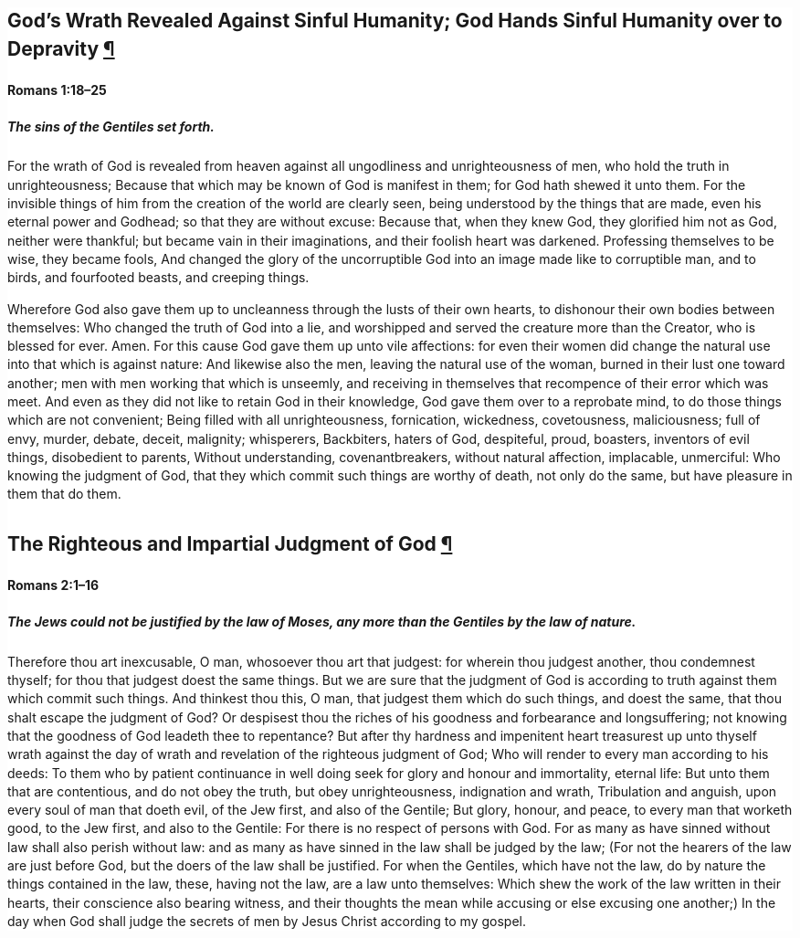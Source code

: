 <h2 class="heading" id="gods-wrath-revealed-against-sinful-humanity">God’s Wrath Revealed Against Sinful Humanity; God Hands Sinful Humanity over to Depravity <a class="marker" href="#gods-wrath-revealed-against-sinful-humanity">¶</a></h2>

<h4 class="passage">Romans 1:18–25</h4>

<h5 class="themes">The sins of the Gentiles set forth.</h5>

<p>For the wrath of God is revealed from heaven against all ungodliness and unrighteousness of men, who hold the truth in unrighteousness; Because that which may be known of God is manifest in them; for God hath shewed it unto them. For the invisible things of him from the creation of the world are clearly seen, being understood by the things that are made, even his eternal power and Godhead; so that they are without excuse: Because that, when they knew God, they glorified him not as God, neither were thankful; but became vain in their imaginations, and their foolish heart was darkened. Professing themselves to be wise, they became fools, And changed the glory of the uncorruptible God into an image made like to corruptible man, and to birds, and fourfooted beasts, and creeping things.</p>

<p>Wherefore God also gave them up to uncleanness through the lusts of their own hearts, to dishonour their own bodies between themselves: Who changed the truth of God into a lie, and worshipped and served the creature more than the Creator, who is blessed for ever. Amen. For this cause God gave them up unto vile affections: for even their women did change the natural use into that which is against nature: And likewise also the men, leaving the natural use of the woman, burned in their lust one toward another; men with men working that which is unseemly, and receiving in themselves that recompence of their error which was meet. And even as they did not like to retain God in their knowledge, God gave them over to a reprobate mind, to do those things which are not convenient; Being filled with all unrighteousness, fornication, wickedness, covetousness, maliciousness; full of envy, murder, debate, deceit, malignity; whisperers, Backbiters, haters of God, despiteful, proud, boasters, inventors of evil things, disobedient to parents, Without understanding, covenantbreakers, without natural affection, implacable, unmerciful: Who knowing the judgment of God, that they which commit such things are worthy of death, not only do the same, but have pleasure in them that do them.</p>

<h2 class="heading" id="the-righteous-and-impartial-judgment-of-god">The Righteous and Impartial Judgment of God <a class="marker" href="#the-righteous-and-impartial-judgment-of-god">¶</a></h2>

<h4 class="passage">Romans 2:1–16</h4>

<h5 class="themes">The Jews could not be justified by the law of Moses, any more than the Gentiles by the law of nature.</h5>

<p>Therefore thou art inexcusable, O man, whosoever thou art that judgest: for wherein thou judgest another, thou condemnest thyself; for thou that judgest doest the same things. But we are sure that the judgment of God is according to truth against them which commit such things. And thinkest thou this, O man, that judgest them which do such things, and doest the same, that thou shalt escape the judgment of God? Or despisest thou the riches of his goodness and forbearance and longsuffering; not knowing that the goodness of God leadeth thee to repentance? But after thy hardness and impenitent heart treasurest up unto thyself wrath against the day of wrath and revelation of the righteous judgment of God; Who will render to every man according to his deeds: To them who by patient continuance in well doing seek for glory and honour and immortality, eternal life: But unto them that are contentious, and do not obey the truth, but obey unrighteousness, indignation and wrath, Tribulation and anguish, upon every soul of man that doeth evil, of the Jew first, and also of the Gentile; But glory, honour, and peace, to every man that worketh good, to the Jew first, and also to the Gentile: For there is no respect of persons with God. For as many as have sinned without law shall also perish without law: and as many as have sinned in the law shall be judged by the law; (For not the hearers of the law are just before God, but the doers of the law shall be justified. For when the Gentiles, which have not the law, do by nature the things contained in the law, these, having not the law, are a law unto themselves: Which shew the work of the law written in their hearts, their conscience also bearing witness, and their thoughts the mean while accusing or else excusing one another;) In the day when God shall judge the secrets of men by Jesus Christ according to my gospel.</p>
